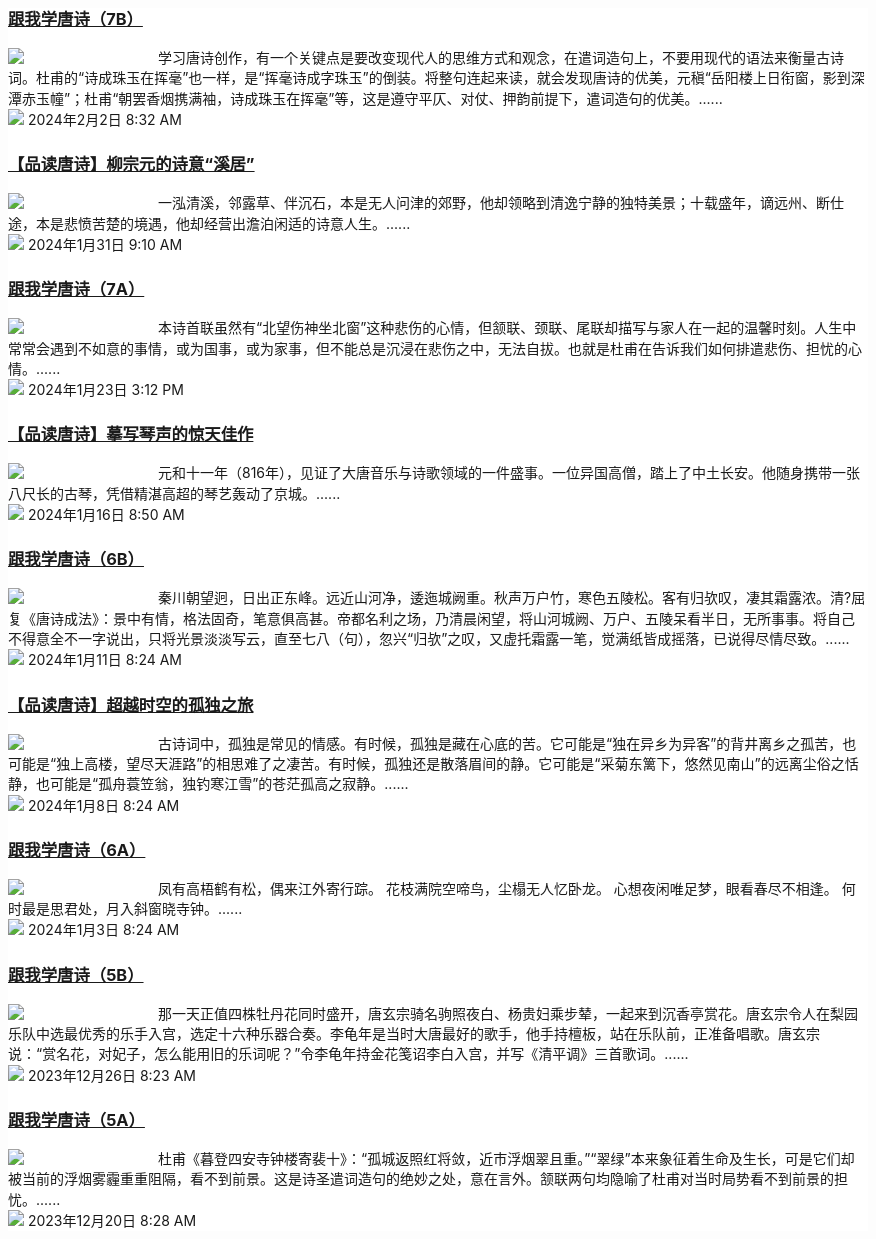 <tr><td width="742"><h3><a href="https://github.com/19920513/djy/blob/master/gb/24/1/20/n14162669.md#1" target="_blank">跟我学唐诗（7B）</a><br></h3><a href="https://github.com/19920513/djy/blob/master/gb/24/1/20/n14162669.md#1" target="_blank"><img width="150" src="https://i.epochtimes.com/assets/uploads/2024/01/id14163941-b3c408b5ced0f332cac06028-150x120.jpg" align ="left"></a>学习唐诗创作，有一个关键点是要改变现代人的思维方式和观念，在遣词造句上，不要用现代的语法来衡量古诗词。杜甫的“诗成珠玉在挥毫”也一样，是“挥毫诗成字珠玉”的倒装。将整句连起来读，就会发现唐诗的优美，元稹“岳阳楼上日衔窗，影到深潭赤玉幢”；杜甫“朝罢香烟携满袖，诗成珠玉在挥毫”等，这是遵守平仄、对仗、押韵前提下，遣词造句的优美。......<br><img align="bottom" src="https://www.epochtimes.com/assets/themes/djy/images/time.gif"> 2024年2月2日 8:32 AM									</td></tr>
<tr><td width="742"><h3><a href="https://github.com/19920513/djy/blob/master/gb/24/1/29/n14169198.md#1" target="_blank">【品读唐诗】柳宗元的诗意“溪居”</a><br></h3><a href="https://github.com/19920513/djy/blob/master/gb/24/1/29/n14169198.md#1" target="_blank"><img width="150" src="https://i.epochtimes.com/assets/uploads/2024/01/id14169204-Liu-Zongyuan-River-1-150x120.jpg" align ="left"></a>一泓清溪，邻露草、伴沉石，本是无人问津的郊野，他却领略到清逸宁静的独特美景；十载盛年，谪远州、断仕途，本是悲愤苦楚的境遇，他却经营出澹泊闲适的诗意人生。......<br><img align="bottom" src="https://www.epochtimes.com/assets/themes/djy/images/time.gif"> 2024年1月31日 9:10 AM									</td></tr>
<tr><td width="742"><h3><a href="https://github.com/19920513/djy/blob/master/gb/24/1/18/n14161080.md#1" target="_blank">跟我学唐诗（7A）</a><br></h3><a href="https://github.com/19920513/djy/blob/master/gb/24/1/18/n14161080.md#1" target="_blank"><img width="150" src="https://i.epochtimes.com/assets/uploads/2024/01/id14162643-eaf054ae18ebd525e06f4feb-150x120.jpg" align ="left"></a>本诗首联虽然有“北望伤神坐北窗”这种悲伤的心情，但颔联、颈联、尾联却描写与家人在一起的温馨时刻。人生中常常会遇到不如意的事情，或为国事，或为家事，但不能总是沉浸在悲伤之中，无法自拔。也就是杜甫在告诉我们如何排遣悲伤、担忧的心情。......<br><img align="bottom" src="https://www.epochtimes.com/assets/themes/djy/images/time.gif"> 2024年1月23日 3:12 PM									</td></tr>
<tr><td width="742"><h3><a href="https://github.com/19920513/djy/blob/master/gb/24/1/13/n14157687.md#1" target="_blank">【品读唐诗】摹写琴声的惊天佳作</a><br></h3><a href="https://github.com/19920513/djy/blob/master/gb/24/1/13/n14157687.md#1" target="_blank"><img width="150" src="https://i.epochtimes.com/assets/uploads/2024/01/id14157701-Hua-LiDai-Qinshi-Tuce-Part-1-150x120.jpg" align ="left"></a>元和十一年（816年），见证了大唐音乐与诗歌领域的一件盛事。一位异国高僧，踏上了中土长安。他随身携带一张八尺长的古琴，凭借精湛高超的琴艺轰动了京城。......<br><img align="bottom" src="https://www.epochtimes.com/assets/themes/djy/images/time.gif"> 2024年1月16日 8:50 AM									</td></tr>
<tr><td width="742"><h3><a href="https://github.com/19920513/djy/blob/master/gb/24/1/5/n14151557.md#1" target="_blank">跟我学唐诗（6B）</a><br></h3><a href="https://github.com/19920513/djy/blob/master/gb/24/1/5/n14151557.md#1" target="_blank"><img width="150" src="https://i.epochtimes.com/assets/uploads/2024/01/id14163941-b3c408b5ced0f332cac06028-150x120.jpg" align ="left"></a>秦川朝望迥，日出正东峰。远近山河净，逶迤城阙重。秋声万户竹，寒色五陵松。客有归欤叹，凄其霜露浓。清?屈复《唐诗成法》：景中有情，格法固奇，笔意俱高甚。帝都名利之场，乃清晨闲望，将山河城阙、万户、五陵呆看半日，无所事事。将自己不得意全不一字说出，只将光景淡淡写云，直至七八（句），忽兴“归欤”之叹，又虚托霜露一笔，觉满纸皆成摇落，已说得尽情尽致。......<br><img align="bottom" src="https://www.epochtimes.com/assets/themes/djy/images/time.gif"> 2024年1月11日 8:24 AM									</td></tr>
<tr><td width="742"><h3><a href="https://github.com/19920513/djy/blob/master/gb/24/1/4/n14151209.md#1" target="_blank">【品读唐诗】超越时空的孤独之旅</a><br></h3><a href="https://github.com/19920513/djy/blob/master/gb/24/1/4/n14151209.md#1" target="_blank"><img width="150" src="https://i.epochtimes.com/assets/uploads/2024/01/id14151217-Song-WuTai-ShengGai-Tu-Part-1-150x120.jpg" align ="left"></a>古诗词中，孤独是常见的情感。有时候，孤独是藏在心底的苦。它可能是“独在异乡为异客”的背井离乡之孤苦，也可能是“独上高楼，望尽天涯路”的相思难了之凄苦。有时候，孤独还是散落眉间的静。它可能是“采菊东篱下，悠然见南山”的远离尘俗之恬静，也可能是“孤舟蓑笠翁，独钓寒江雪”的苍茫孤高之寂静。......<br><img align="bottom" src="https://www.epochtimes.com/assets/themes/djy/images/time.gif"> 2024年1月8日 8:24 AM									</td></tr>
<tr><td width="742"><h3><a href="https://github.com/19920513/djy/blob/master/gb/23/12/30/n14147059.md#1" target="_blank">跟我学唐诗（6A）</a><br></h3><a href="https://github.com/19920513/djy/blob/master/gb/23/12/30/n14147059.md#1" target="_blank"><img width="150" src="https://i.epochtimes.com/assets/uploads/2024/01/id14148034-K2A001095N000000000PAB-150x120.jpg" align ="left"></a>凤有高梧鹤有松，偶来江外寄行踪。
花枝满院空啼鸟，尘榻无人忆卧龙。
心想夜闲唯足梦，眼看春尽不相逢。
何时最是思君处，月入斜窗晓寺钟。......<br><img align="bottom" src="https://www.epochtimes.com/assets/themes/djy/images/time.gif"> 2024年1月3日 8:24 AM									</td></tr>
<tr><td width="742"><h3><a href="https://github.com/19920513/djy/blob/master/gb/23/12/24/n14142739.md#1" target="_blank">跟我学唐诗（5B）</a><br></h3><a href="https://github.com/19920513/djy/blob/master/gb/23/12/24/n14142739.md#1" target="_blank"><img width="150" src="https://i.epochtimes.com/assets/uploads/2018/05/Yun_Shouping_Peonies-1-150x120.jpg" align ="left"></a>那一天正值四株牡丹花同时盛开，唐玄宗骑名驹照夜白、杨贵妇乘步辇，一起来到沉香亭赏花。唐玄宗令人在梨园乐队中选最优秀的乐手入宫，选定十六种乐器合奏。李龟年是当时大唐最好的歌手，他手持檀板，站在乐队前，正准备唱歌。唐玄宗说：“赏名花，对妃子，怎么能用旧的乐词呢？”令李龟年持金花笺诏李白入宫，并写《清平调》三首歌词。......<br><img align="bottom" src="https://www.epochtimes.com/assets/themes/djy/images/time.gif"> 2023年12月26日 8:23 AM									</td></tr>
<tr><td width="742"><h3><a href="https://github.com/19920513/djy/blob/master/gb/23/12/14/n14136180.md#1" target="_blank">跟我学唐诗（5A）</a><br></h3><a href="https://github.com/19920513/djy/blob/master/gb/23/12/14/n14136180.md#1" target="_blank"><img width="150" src="https://i.epochtimes.com/assets/uploads/2023/12/id14137885-2023-12-17_004923-2-150x120.jpg" align ="left"></a>杜甫《暮登四安寺钟楼寄裴十》：“孤城返照红将敛，近市浮烟翠且重。”“翠绿”本来象征着生命及生长，可是它们却被当前的浮烟雾霾重重阻隔，看不到前景。这是诗圣遣词造句的绝妙之处，意在言外。颔联两句均隐喻了杜甫对当时局势看不到前景的担忧。......<br><img align="bottom" src="https://www.epochtimes.com/assets/themes/djy/images/time.gif"> 2023年12月20日 8:28 AM									</td></tr>
